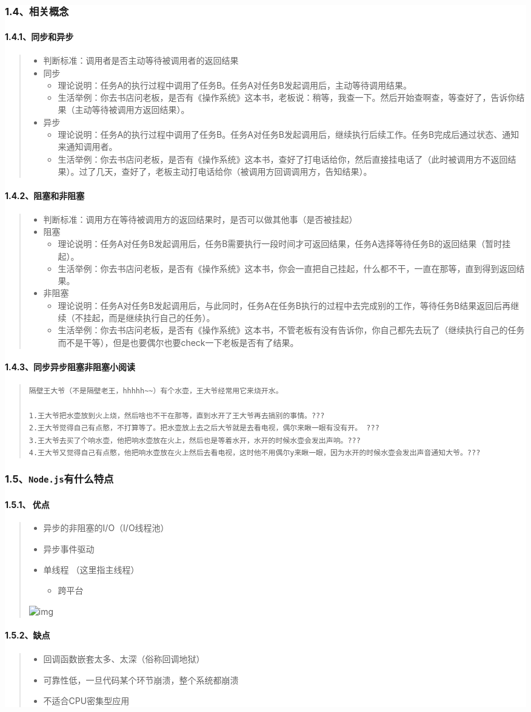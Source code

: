 ### 1.4、相关概念

#### 1.4.1、同步和异步

> - 判断标准：调用者是否主动等待被调用者的返回结果
> - 同步
>   - 理论说明：任务A的执行过程中调用了任务B。任务A对任务B发起调用后，主动等待调用结果。
>   - 生活举例：你去书店问老板，是否有《操作系统》这本书，老板说：稍等，我查一下。然后开始查啊查，等查好了，告诉你结果（主动等待被调用方返回结果）。
> - 异步
>   - 理论说明：任务A的执行过程中调用了任务B。任务A对任务B发起调用后，继续执行后续工作。任务B完成后通过状态、通知来通知调用者。
>   - 生活举例：你去书店问老板，是否有《操作系统》这本书，查好了打电话给你，然后直接挂电话了（此时被调用方不返回结果）。过了几天，查好了，老板主动打电话给你（被调用方回调调用方，告知结果）。

#### 1.4.2、阻塞和非阻塞

> - 判断标准：调用方在等待被调用方的返回结果时，是否可以做其他事（是否被挂起）
> - 阻塞
>   - 理论说明：任务A对任务B发起调用后，任务B需要执行一段时间才可返回结果，任务A选择等待任务B的返回结果（暂时挂起）。
>   - 生活举例：你去书店问老板，是否有《操作系统》这本书，你会一直把自己挂起，什么都不干，一直在那等，直到得到返回结果。
> - 非阻塞
>   - 理论说明：任务A对任务B发起调用后，与此同时，任务A在任务B执行的过程中去完成别的工作，等待任务B结果返回后再继续（不挂起，而是继续执行自己的任务）。
>   - 生活举例：你去书店问老板，是否有《操作系统》这本书，不管老板有没有告诉你，你自己都先去玩了（继续执行自己的任务而不是干等），但是也要偶尔也要check一下老板是否有了结果。

#### 1.4.3、同步异步阻塞非阻塞小阅读

> ```md
> 隔壁王大爷（不是隔壁老王，hhhhh~~）有个水壶，王大爷经常用它来烧开水。
> 
> 1.王大爷把水壶放到火上烧，然后啥也不干在那等，直到水开了王大爷再去搞别的事情。???
> 2.王大爷觉得自己有点憨，不打算等了。把水壶放上去之后大爷就是去看电视，偶尔来瞅一眼有没有开。 ???
> 3.王大爷去买了个响水壶，他把响水壶放在火上，然后也是等着水开，水开的时候水壶会发出声响。???
> 4.王大爷又觉得自己有点憨，他把响水壶放在火上然后去看电视，这时他不用偶尔y来瞅一眼，因为水开的时候水壶会发出声音通知大爷。???
> ```

### 1.5、`Node.js`有什么特点

#### 1.5.1、 优点

> - 异步的非阻塞的I/O（I/O线程池）
>
> - 异步事件驱动 
>
> - 单线程 （这里指主线程） 
>   - 跨平台
>
> ![img](D:\BaiduNetdiskDownload\03阶段张培跃\3阶段js高级&jquery&pc项目\Day19-node\课件\assets\007S8ZIlgy1ghiofsh7mdj319w0o274x.jpg)

#### 1.5.2、缺点

> - 回调函数嵌套太多、太深（俗称回调地狱）
>
> - 可靠性低，一旦代码某个环节崩溃，整个系统都崩溃 
>
> - 不适合CPU密集型应用
